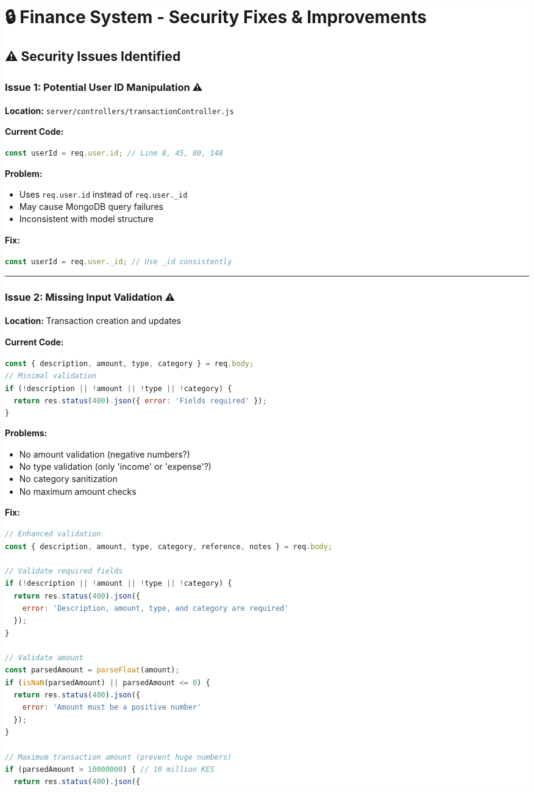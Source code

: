 # 🔒 Finance System - Security Fixes & Improvements

## ⚠️ **Security Issues Identified**

### **Issue 1: Potential User ID Manipulation** ⚠️
**Location:** `server/controllers/transactionController.js`

**Current Code:**
```javascript
const userId = req.user.id; // Line 8, 45, 80, 148
```

**Problem:**
- Uses `req.user.id` instead of `req.user._id`
- May cause MongoDB query failures
- Inconsistent with model structure

**Fix:**
```javascript
const userId = req.user._id; // Use _id consistently
```

---

### **Issue 2: Missing Input Validation** ⚠️
**Location:** Transaction creation and updates

**Current Code:**
```javascript
const { description, amount, type, category } = req.body;
// Minimal validation
if (!description || !amount || !type || !category) {
  return res.status(400).json({ error: 'Fields required' });
}
```

**Problems:**
- No amount validation (negative numbers?)
- No type validation (only 'income' or 'expense'?)
- No category sanitization
- No maximum amount checks

**Fix:**
```javascript
// Enhanced validation
const { description, amount, type, category, reference, notes } = req.body;

// Validate required fields
if (!description || !amount || !type || !category) {
  return res.status(400).json({ 
    error: 'Description, amount, type, and category are required' 
  });
}

// Validate amount
const parsedAmount = parseFloat(amount);
if (isNaN(parsedAmount) || parsedAmount <= 0) {
  return res.status(400).json({ 
    error: 'Amount must be a positive number' 
  });
}

// Maximum transaction amount (prevent huge numbers)
if (parsedAmount > 10000000) { // 10 million KES
  return res.status(400).json({ 
```
